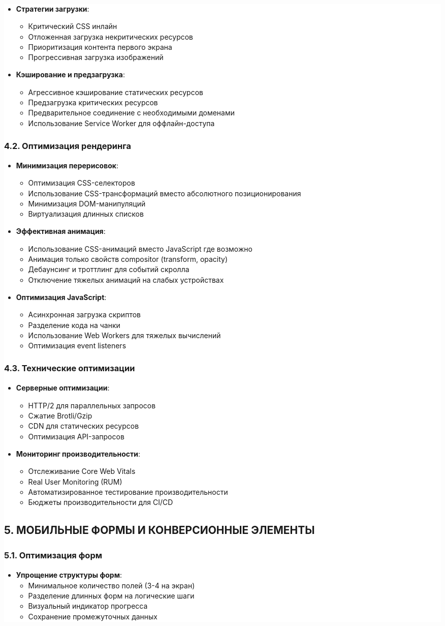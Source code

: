 - **Стратегии загрузки**:
  * Критический CSS инлайн
  * Отложенная загрузка некритических ресурсов
  * Приоритизация контента первого экрана
  * Прогрессивная загрузка изображений

- **Кэширование и предзагрузка**:
  * Агрессивное кэширование статических ресурсов
  * Предзагрузка критических ресурсов
  * Предварительное соединение с необходимыми доменами
  * Использование Service Worker для оффлайн-доступа

### 4.2. Оптимизация рендеринга
- **Минимизация перерисовок**:
  * Оптимизация CSS-селекторов
  * Использование CSS-трансформаций вместо абсолютного позиционирования
  * Минимизация DOM-манипуляций
  * Виртуализация длинных списков

- **Эффективная анимация**:
  * Использование CSS-анимаций вместо JavaScript где возможно
  * Анимация только свойств compositor (transform, opacity)
  * Дебаунсинг и троттлинг для событий скролла
  * Отключение тяжелых анимаций на слабых устройствах

- **Оптимизация JavaScript**:
  * Асинхронная загрузка скриптов
  * Разделение кода на чанки
  * Использование Web Workers для тяжелых вычислений
  * Оптимизация event listeners

### 4.3. Технические оптимизации
- **Серверные оптимизации**:
  * HTTP/2 для параллельных запросов
  * Сжатие Brotli/Gzip
  * CDN для статических ресурсов
  * Оптимизация API-запросов

- **Мониторинг производительности**:
  * Отслеживание Core Web Vitals
  * Real User Monitoring (RUM)
  * Автоматизированное тестирование производительности
  * Бюджеты производительности для CI/CD

## 5. МОБИЛЬНЫЕ ФОРМЫ И КОНВЕРСИОННЫЕ ЭЛЕМЕНТЫ

### 5.1. Оптимизация форм
- **Упрощение структуры форм**:
  * Минимальное количество полей (3-4 на экран)
  * Разделение длинных форм на логические шаги
  * Визуальный индикатор прогресса
  * Сохранение промежуточных данных
